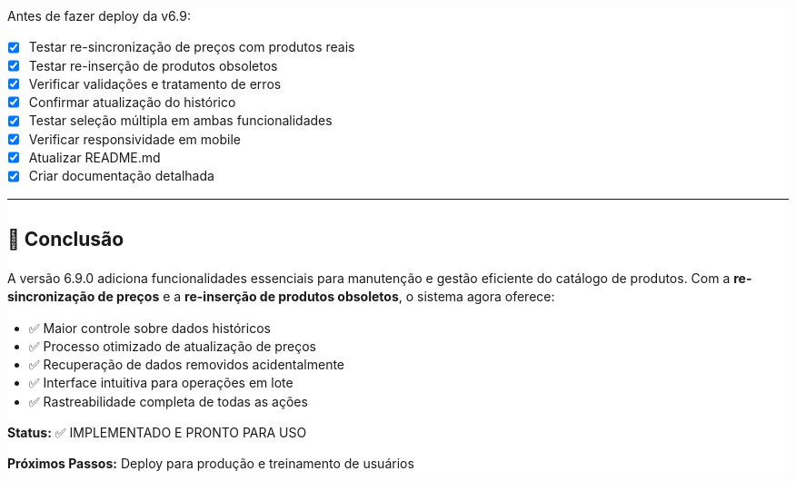 Antes de fazer deploy da v6.9:

- [x] Testar re-sincronização de preços com produtos reais
- [x] Testar re-inserção de produtos obsoletos
- [x] Verificar validações e tratamento de erros
- [x] Confirmar atualização do histórico
- [x] Testar seleção múltipla em ambas funcionalidades
- [x] Verificar responsividade em mobile
- [x] Atualizar README.md
- [x] Criar documentação detalhada

---

## 🎉 Conclusão

A versão 6.9.0 adiciona funcionalidades essenciais para manutenção e gestão eficiente do catálogo de produtos. Com a **re-sincronização de preços** e a **re-inserção de produtos obsoletos**, o sistema agora oferece:

- ✅ Maior controle sobre dados históricos
- ✅ Processo otimizado de atualização de preços
- ✅ Recuperação de dados removidos acidentalmente
- ✅ Interface intuitiva para operações em lote
- ✅ Rastreabilidade completa de todas as ações

**Status:** ✅ IMPLEMENTADO E PRONTO PARA USO

**Próximos Passos:** Deploy para produção e treinamento de usuários
